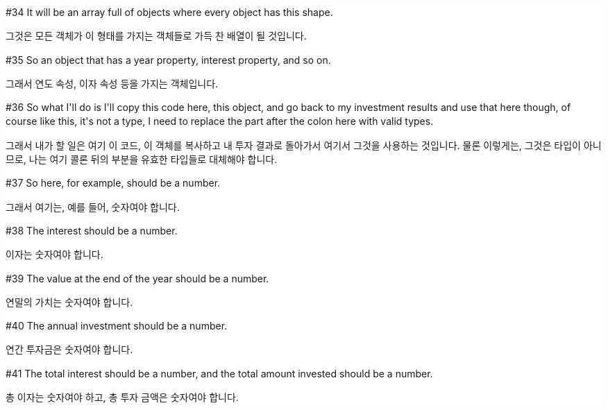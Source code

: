 #34
It will be an array full of objects
where every object has this shape.

그것은 모든 객체가 이 형태를 가지는
객체들로 가득 찬 배열이 될 것입니다.

#35
So an object that has a year property,
interest property, and so on.

그래서 연도 속성, 이자 속성 등을
가지는 객체입니다.

#36
So what I'll do is I'll copy this code here,
this object, and go back to my investment results
and use that here though,
of course like this,
it's not a type,
I need to replace the part after the colon here
with valid types.

그래서 내가 할 일은 여기 이 코드,
이 객체를 복사하고
내 투자 결과로 돌아가서
여기서 그것을 사용하는 것입니다.
물론 이렇게는,
그것은 타입이 아니므로,
나는 여기 콜론 뒤의 부분을
유효한 타입들로 대체해야 합니다.

#37
So here, for example, should be a number.

그래서 여기는, 예를 들어,
숫자여야 합니다.

#38
The interest should be a number.

이자는 숫자여야 합니다.

#39
The value at the end of the year should be a number.

연말의 가치는 숫자여야 합니다.

#40
The annual investment should be a number.

연간 투자금은 숫자여야 합니다.

#41
The total interest should be a number,
and the total amount invested should be a number.

총 이자는 숫자여야 하고,
총 투자 금액은 숫자여야 합니다.
